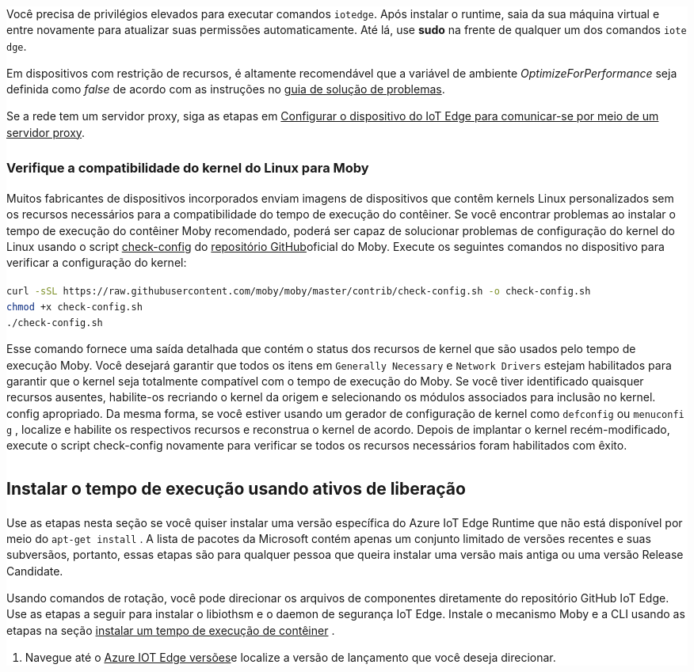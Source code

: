 Você precisa de privilégios elevados para executar comandos `iotedge`. Após instalar o runtime, saia da sua máquina virtual e entre novamente para atualizar suas permissões automaticamente. Até lá, use **sudo** na frente de qualquer um dos comandos `iotedge`.

Em dispositivos com restrição de recursos, é altamente recomendável que a variável de ambiente *OptimizeForPerformance* seja definida como *false* de acordo com as instruções no [guia de solução de problemas](troubleshoot.md).

Se a rede tem um servidor proxy, siga as etapas em [Configurar o dispositivo do IoT Edge para comunicar-se por meio de um servidor proxy](how-to-configure-proxy-support.md).

### <a name="verify-your-linux-kernel-for-moby-compatibility"></a>Verifique a compatibilidade do kernel do Linux para Moby

Muitos fabricantes de dispositivos incorporados enviam imagens de dispositivos que contêm kernels Linux personalizados sem os recursos necessários para a compatibilidade do tempo de execução do contêiner. Se você encontrar problemas ao instalar o tempo de execução do contêiner Moby recomendado, poderá ser capaz de solucionar problemas de configuração do kernel do Linux usando o script [check-config](https://raw.githubusercontent.com/moby/moby/master/contrib/check-config.sh) do [repositório GitHub](https://github.com/moby/moby)oficial do Moby. Execute os seguintes comandos no dispositivo para verificar a configuração do kernel:

   ```bash
   curl -sSL https://raw.githubusercontent.com/moby/moby/master/contrib/check-config.sh -o check-config.sh
   chmod +x check-config.sh
   ./check-config.sh
   ```

Esse comando fornece uma saída detalhada que contém o status dos recursos de kernel que são usados pelo tempo de execução Moby. Você desejará garantir que todos os itens em `Generally Necessary` e  `Network Drivers` estejam habilitados para garantir que o kernel seja totalmente compatível com o tempo de execução do Moby.  Se você tiver identificado quaisquer recursos ausentes, habilite-os recriando o kernel da origem e selecionando os módulos associados para inclusão no kernel. config apropriado.  Da mesma forma, se você estiver usando um gerador de configuração de kernel como `defconfig` ou `menuconfig` , localize e habilite os respectivos recursos e reconstrua o kernel de acordo.  Depois de implantar o kernel recém-modificado, execute o script check-config novamente para verificar se todos os recursos necessários foram habilitados com êxito.

## <a name="install-runtime-using-release-assets"></a>Instalar o tempo de execução usando ativos de liberação

Use as etapas nesta seção se você quiser instalar uma versão específica do Azure IoT Edge Runtime que não está disponível por meio do `apt-get install` . A lista de pacotes da Microsoft contém apenas um conjunto limitado de versões recentes e suas subversãos, portanto, essas etapas são para qualquer pessoa que queira instalar uma versão mais antiga ou uma versão Release Candidate.

Usando comandos de rotação, você pode direcionar os arquivos de componentes diretamente do repositório GitHub IoT Edge. Use as etapas a seguir para instalar o libiothsm e o daemon de segurança IoT Edge. Instale o mecanismo Moby e a CLI usando as etapas na seção [instalar um tempo de execução de contêiner](#install-a-container-runtime) .

1. Navegue até o [Azure IOT Edge versões](https://github.com/Azure/azure-iotedge/releases)e localize a versão de lançamento que você deseja direcionar.

